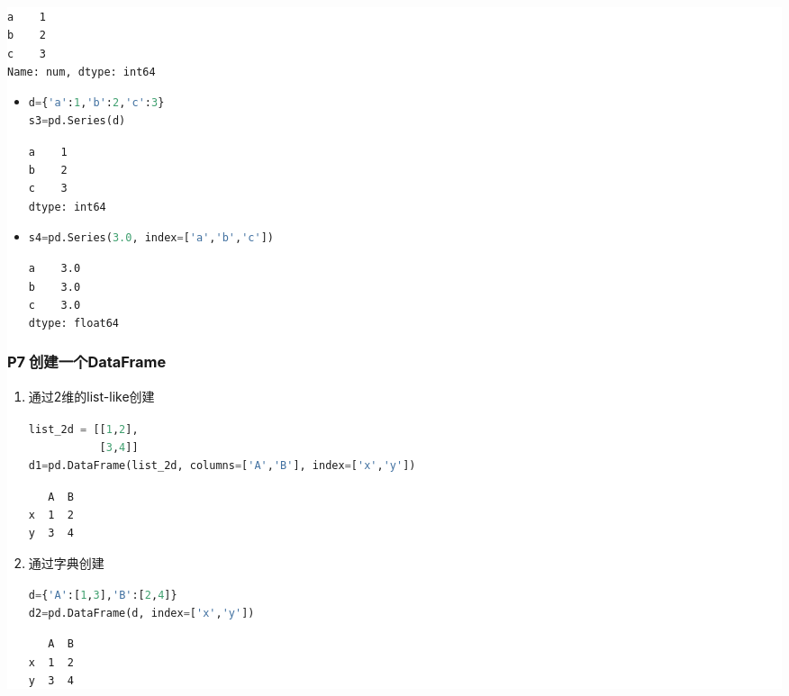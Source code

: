   ```
  a    1
  b    2
  c    3
  Name: num, dtype: int64
  ```

- ```python
  d={'a':1,'b':2,'c':3}
  s3=pd.Series(d)
  ```

  ```
  a    1
  b    2
  c    3
  dtype: int64
  ```

- ```python
  s4=pd.Series(3.0, index=['a','b','c'])
  ```

  ```
  a    3.0
  b    3.0
  c    3.0
  dtype: float64
  ```

### P7 创建一个DataFrame

1. 通过2维的list-like创建

   ```python
   list_2d = [[1,2],
              [3,4]]
   d1=pd.DataFrame(list_2d, columns=['A','B'], index=['x','y'])
   ```

   ```
      A  B
   x  1  2
   y  3  4
   ```

2. 通过字典创建

   ```python
   d={'A':[1,3],'B':[2,4]}
   d2=pd.DataFrame(d, index=['x','y'])
   ```

   ```
      A  B
   x  1  2
   y  3  4
   ```
